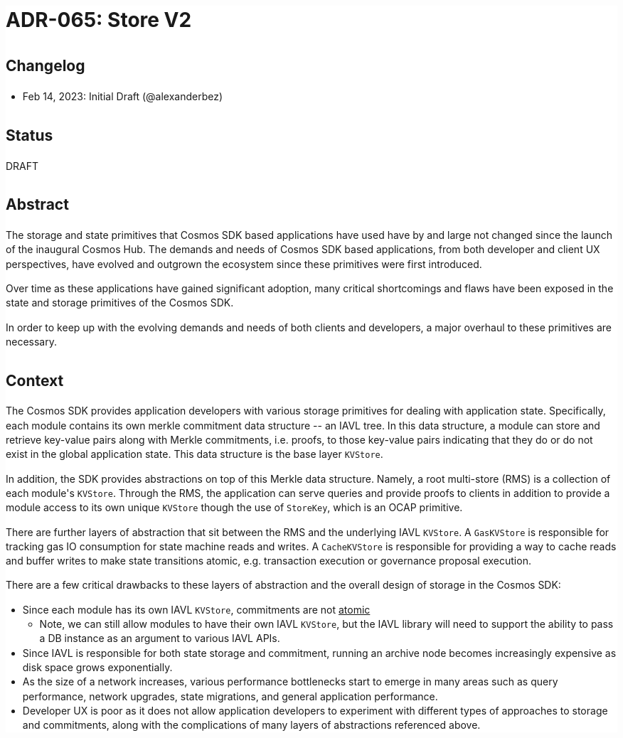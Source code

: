 # ADR-065: Store V2

## Changelog

* Feb 14, 2023: Initial Draft (@alexanderbez)

## Status

DRAFT

## Abstract

The storage and state primitives that Cosmos SDK based applications have used have
by and large not changed since the launch of the inaugural Cosmos Hub. The demands
and needs of Cosmos SDK based applications, from both developer and client UX
perspectives, have evolved and outgrown the ecosystem since these primitives
were first introduced.

Over time as these applications have gained significant adoption, many critical
shortcomings and flaws have been exposed in the state and storage primitives of
the Cosmos SDK.

In order to keep up with the evolving demands and needs of both clients and developers,
a major overhaul to these primitives are necessary.

## Context

The Cosmos SDK provides application developers with various storage primitives
for dealing with application state. Specifically, each module contains its own
merkle commitment data structure -- an IAVL tree. In this data structure, a module
can store and retrieve key-value pairs along with Merkle commitments, i.e. proofs,
to those key-value pairs indicating that they do or do not exist in the global
application state. This data structure is the base layer `KVStore`.

In addition, the SDK provides abstractions on top of this Merkle data structure.
Namely, a root multi-store (RMS) is a collection of each module's `KVStore`.
Through the RMS, the application can serve queries and provide proofs to clients
in addition to provide a module access to its own unique `KVStore` though the use
of `StoreKey`, which is an OCAP primitive.

There are further layers of abstraction that sit between the RMS and the underlying
IAVL `KVStore`. A `GasKVStore` is responsible for tracking gas IO consumption for
state machine reads and writes. A `CacheKVStore` is responsible for providing a
way to cache reads and buffer writes to make state transitions atomic, e.g.
transaction execution or governance proposal execution.

There are a few critical drawbacks to these layers of abstraction and the overall
design of storage in the Cosmos SDK:

* Since each module has its own IAVL `KVStore`, commitments are not [atomic](https://github.com/cosmos/cosmos-sdk/issues/14625)
    * Note, we can still allow modules to have their own IAVL `KVStore`, but the
      IAVL library will need to support the ability to pass a DB instance as an
      argument to various IAVL APIs.
* Since IAVL is responsible for both state storage and commitment, running an 
  archive node becomes increasingly expensive as disk space grows exponentially.
* As the size of a network increases, various performance bottlenecks start to
  emerge in many areas such as query performance, network upgrades, state
  migrations, and general application performance.
* Developer UX is poor as it does not allow application developers to experiment
  with different types of approaches to storage and commitments, along with the
  complications of many layers of abstractions referenced above.
